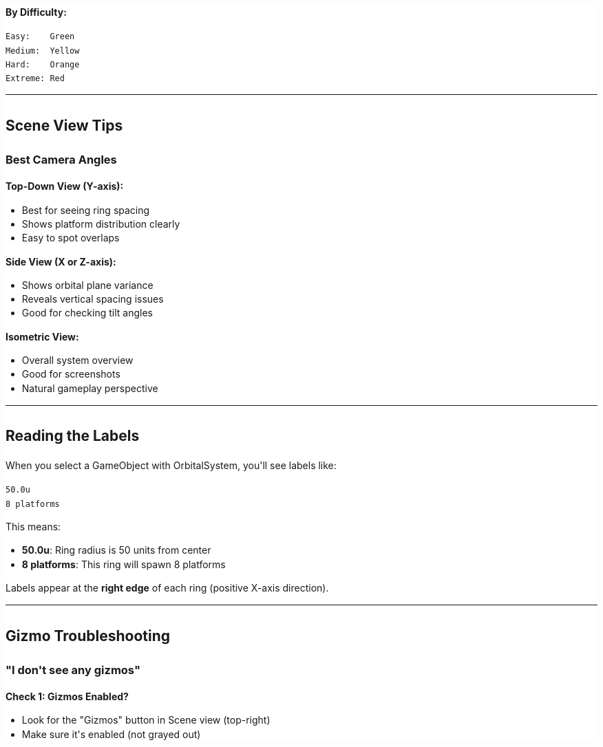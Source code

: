 **By Difficulty:**
```
Easy:    Green
Medium:  Yellow
Hard:    Orange
Extreme: Red
```

---

## Scene View Tips

### Best Camera Angles

**Top-Down View (Y-axis):**
- Best for seeing ring spacing
- Shows platform distribution clearly
- Easy to spot overlaps

**Side View (X or Z-axis):**
- Shows orbital plane variance
- Reveals vertical spacing issues
- Good for checking tilt angles

**Isometric View:**
- Overall system overview
- Good for screenshots
- Natural gameplay perspective

---

## Reading the Labels

When you select a GameObject with OrbitalSystem, you'll see labels like:

```
50.0u
8 platforms
```

This means:
- **50.0u**: Ring radius is 50 units from center
- **8 platforms**: This ring will spawn 8 platforms

Labels appear at the **right edge** of each ring (positive X-axis direction).

---

## Gizmo Troubleshooting

### "I don't see any gizmos"

**Check 1: Gizmos Enabled?**
- Look for the "Gizmos" button in Scene view (top-right)
- Make sure it's enabled (not grayed out)

